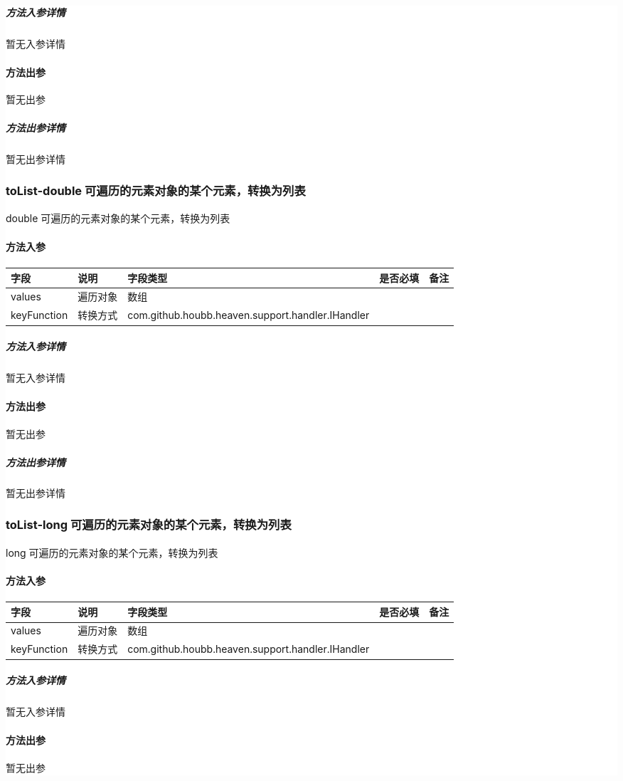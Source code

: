 ##### 方法入参详情

暂无入参详情

#### 方法出参

暂无出参

##### 方法出参详情

暂无出参详情

### toList-double 可遍历的元素对象的某个元素，转换为列表

double 可遍历的元素对象的某个元素，转换为列表

#### 方法入参

| 字段 | 说明 | 字段类型 | 是否必填 | 备注 |
|:---|:---|:---|:---|:----|
| values | 遍历对象 | 数组 |  |  |
| keyFunction | 转换方式 | com.github.houbb.heaven.support.handler.IHandler |  |  |

##### 方法入参详情

暂无入参详情

#### 方法出参

暂无出参

##### 方法出参详情

暂无出参详情

### toList-long 可遍历的元素对象的某个元素，转换为列表

long 可遍历的元素对象的某个元素，转换为列表

#### 方法入参

| 字段 | 说明 | 字段类型 | 是否必填 | 备注 |
|:---|:---|:---|:---|:----|
| values | 遍历对象 | 数组 |  |  |
| keyFunction | 转换方式 | com.github.houbb.heaven.support.handler.IHandler |  |  |

##### 方法入参详情

暂无入参详情

#### 方法出参

暂无出参
